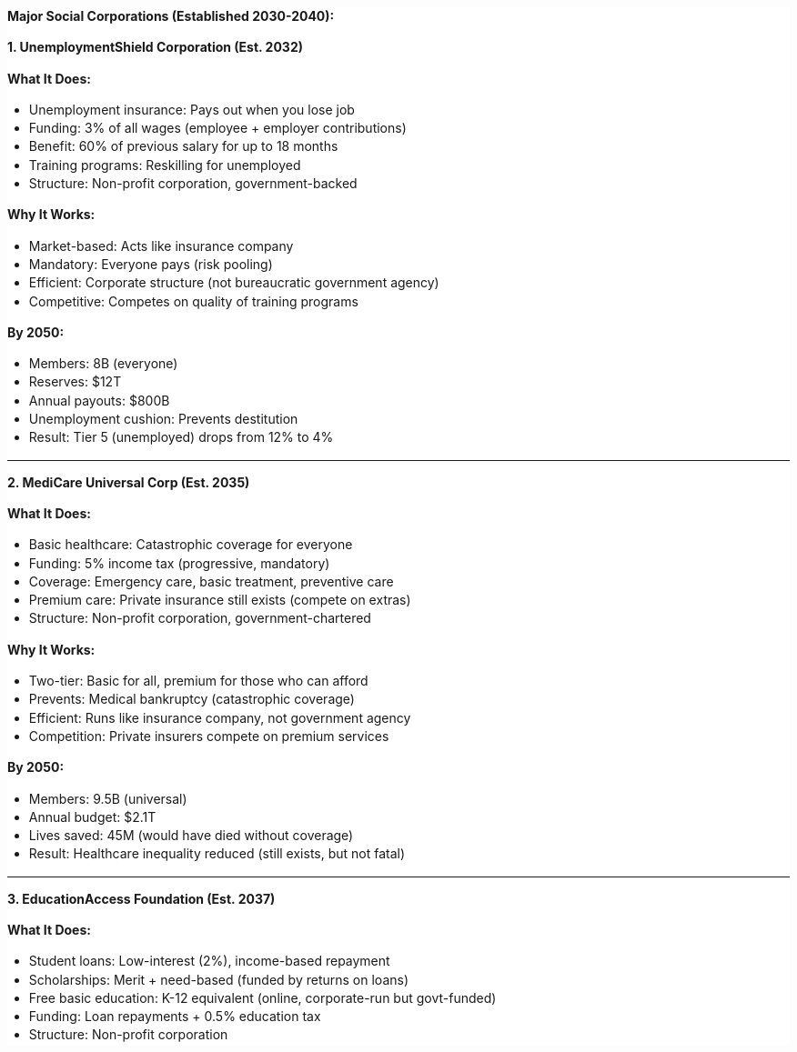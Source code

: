
**Major Social Corporations (Established 2030-2040):**

**1. UnemploymentShield Corporation (Est. 2032)**

**What It Does:**
- Unemployment insurance: Pays out when you lose job
- Funding: 3% of all wages (employee + employer contributions)
- Benefit: 60% of previous salary for up to 18 months
- Training programs: Reskilling for unemployed
- Structure: Non-profit corporation, government-backed

**Why It Works:**
- Market-based: Acts like insurance company
- Mandatory: Everyone pays (risk pooling)
- Efficient: Corporate structure (not bureaucratic government agency)
- Competitive: Competes on quality of training programs

**By 2050:**
- Members: 8B (everyone)
- Reserves: $12T
- Annual payouts: $800B
- Unemployment cushion: Prevents destitution
- Result: Tier 5 (unemployed) drops from 12% to 4%

---

**2. MediCare Universal Corp (Est. 2035)**

**What It Does:**
- Basic healthcare: Catastrophic coverage for everyone
- Funding: 5% income tax (progressive, mandatory)
- Coverage: Emergency care, basic treatment, preventive care
- Premium care: Private insurance still exists (compete on extras)
- Structure: Non-profit corporation, government-chartered

**Why It Works:**
- Two-tier: Basic for all, premium for those who can afford
- Prevents: Medical bankruptcy (catastrophic coverage)
- Efficient: Runs like insurance company, not government agency
- Competition: Private insurers compete on premium services

**By 2050:**
- Members: 9.5B (universal)
- Annual budget: $2.1T
- Lives saved: 45M (would have died without coverage)
- Result: Healthcare inequality reduced (still exists, but not fatal)

---

**3. EducationAccess Foundation (Est. 2037)**

**What It Does:**
- Student loans: Low-interest (2%), income-based repayment
- Scholarships: Merit + need-based (funded by returns on loans)
- Free basic education: K-12 equivalent (online, corporate-run but govt-funded)
- Funding: Loan repayments + 0.5% education tax
- Structure: Non-profit corporation
